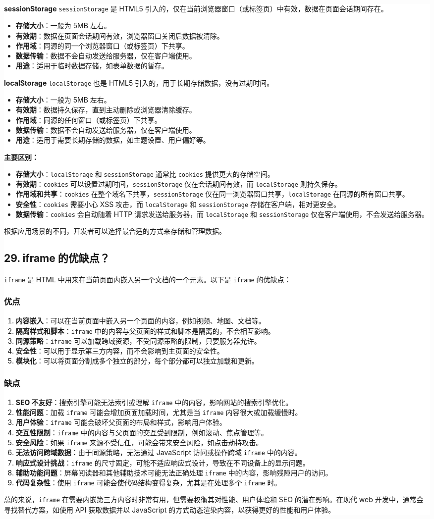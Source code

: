 **sessionStorage**
`sessionStorage` 是 HTML5 引入的，仅在当前浏览器窗口（或标签页）中有效，数据在页面会话期间存在。

- **存储大小**：一般为 5MB 左右。
- **有效期**：数据在页面会话期间有效，浏览器窗口关闭后数据被清除。
- **作用域**：同源的同一个浏览器窗口（或标签页）下共享。
- **数据传输**：数据不会自动发送给服务器，仅在客户端使用。
- **用途**：适用于临时数据存储，如表单数据的暂存。

**localStorage**
`localStorage` 也是 HTML5 引入的，用于长期存储数据，没有过期时间。

- **存储大小**：一般为 5MB 左右。
- **有效期**：数据持久保存，直到主动删除或浏览器清除缓存。
- **作用域**：同源的任何窗口（或标签页）下共享。
- **数据传输**：数据不会自动发送给服务器，仅在客户端使用。
- **用途**：适用于需要长期存储的数据，如主题设置、用户偏好等。

**主要区别：**

- **存储大小**：`localStorage` 和 `sessionStorage` 通常比 `cookies` 提供更大的存储空间。
- **有效期**：`cookies` 可以设置过期时间，`sessionStorage` 仅在会话期间有效，而 `localStorage` 则持久保存。
- **作用域和共享**：`cookies` 在整个域名下共享，`sessionStorage` 仅在同一浏览器窗口共享，`localStorage` 在同源的所有窗口共享。
- **安全性**：`cookies` 需要小心 XSS 攻击，而 `localStorage` 和 `sessionStorage` 存储在客户端，相对更安全。
- **数据传输**：`cookies` 会自动随着 HTTP 请求发送给服务器，而 `localStorage` 和 `sessionStorage` 仅在客户端使用，不会发送给服务器。

根据应用场景的不同，开发者可以选择最合适的方式来存储和管理数据。

## 29. iframe 的优缺点？

`iframe` 是 HTML 中用来在当前页面内嵌入另一个文档的一个元素。以下是 `iframe` 的优缺点：

### 优点

1. **内容嵌入**：可以在当前页面中嵌入另一个页面的内容，例如视频、地图、文档等。
2. **隔离样式和脚本**：`iframe` 中的内容与父页面的样式和脚本是隔离的，不会相互影响。
3. **同源策略**：`iframe` 可以加载跨域资源，不受同源策略的限制，只要服务器允许。
4. **安全性**：可以用于显示第三方内容，而不会影响到主页面的安全性。
5. **模块化**：可以将页面分割成多个独立的部分，每个部分都可以独立加载和更新。

### 缺点

1. **SEO 不友好**：搜索引擎可能无法索引或理解 `iframe` 中的内容，影响网站的搜索引擎优化。
2. **性能问题**：加载 `iframe` 可能会增加页面加载时间，尤其是当 `iframe` 内容很大或加载缓慢时。
3. **用户体验**：`iframe` 可能会破坏父页面的布局和样式，影响用户体验。
4. **交互性限制**：`iframe` 中的内容与父页面的交互受到限制，例如滚动、焦点管理等。
5. **安全风险**：如果 `iframe` 来源不受信任，可能会带来安全风险，如点击劫持攻击。
6. **无法访问跨域数据**：由于同源策略，无法通过 JavaScript 访问或操作跨域 `iframe` 中的内容。
7. **响应式设计挑战**：`iframe` 的尺寸固定，可能不适应响应式设计，导致在不同设备上的显示问题。
8. **辅助功能问题**：屏幕阅读器和其他辅助技术可能无法正确处理 `iframe` 中的内容，影响残障用户的访问。
9. **代码复杂性**：使用 `iframe` 可能会使代码结构变得复杂，尤其是在处理多个 `iframe` 时。

总的来说，`iframe` 在需要内嵌第三方内容时非常有用，但需要权衡其对性能、用户体验和 SEO 的潜在影响。在现代 web 开发中，通常会寻找替代方案，如使用 API 获取数据并以 JavaScript 的方式动态渲染内容，以获得更好的性能和用户体验。
